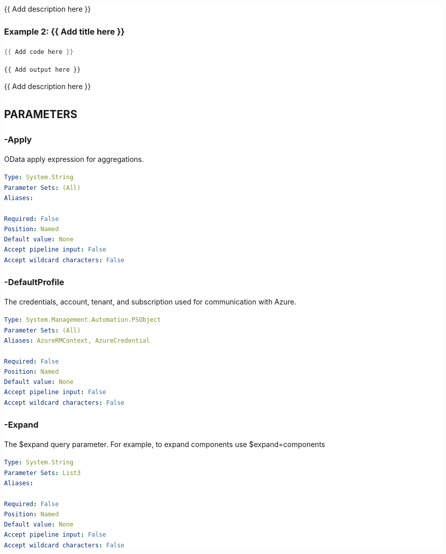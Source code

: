 {{ Add description here }}

### Example 2: {{ Add title here }}
```powershell
{{ Add code here }}
```

```output
{{ Add output here }}
```

{{ Add description here }}

## PARAMETERS

### -Apply
OData apply expression for aggregations.

```yaml
Type: System.String
Parameter Sets: (All)
Aliases:

Required: False
Position: Named
Default value: None
Accept pipeline input: False
Accept wildcard characters: False
```

### -DefaultProfile
The credentials, account, tenant, and subscription used for communication with Azure.

```yaml
Type: System.Management.Automation.PSObject
Parameter Sets: (All)
Aliases: AzureRMContext, AzureCredential

Required: False
Position: Named
Default value: None
Accept pipeline input: False
Accept wildcard characters: False
```

### -Expand
The $expand query parameter.
For example, to expand components use $expand=components

```yaml
Type: System.String
Parameter Sets: List3
Aliases:

Required: False
Position: Named
Default value: None
Accept pipeline input: False
Accept wildcard characters: False
```
